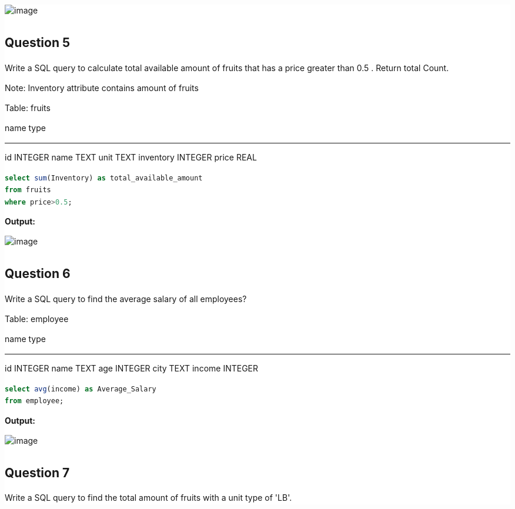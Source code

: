 <img width="341" alt="image" src="https://github.com/user-attachments/assets/8e665fb2-d495-489f-9f27-be76b45b1da9" />


**Question 5**
---
Write a SQL query to calculate total available amount of fruits that has a price greater than 0.5 . Return total Count. 

Note: Inventory attribute contains amount of fruits

Table: fruits

name        type
----------  ----------
id          INTEGER
name        TEXT
unit        TEXT
inventory   INTEGER
price       REAL

```sql
select sum(Inventory) as total_available_amount
from fruits
where price>0.5;
```

**Output:**

<img width="587" alt="image" src="https://github.com/user-attachments/assets/7e77616a-cbde-4469-b34b-ea14d3cc0544" />


**Question 6**
---
Write a SQL query to  find the average salary of all employees?

Table: employee

name        type
----------  ----------
id          INTEGER
name        TEXT
age         INTEGER
city        TEXT
income      INTEGER

```sql
select avg(income) as Average_Salary
from employee;
```

**Output:**

<img width="556" alt="image" src="https://github.com/user-attachments/assets/06a3c271-d52e-47b2-a22f-3e864add0a8b" />


**Question 7**
---
Write a SQL query to find the total amount of fruits with a unit type of 'LB'.
